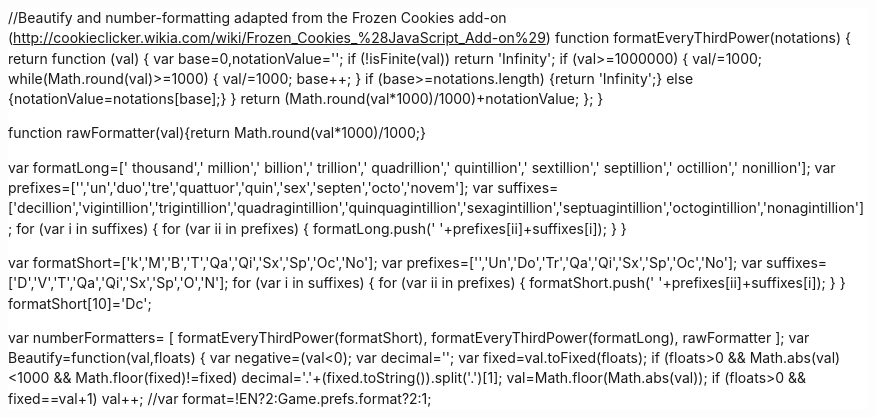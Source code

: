 //Beautify and number-formatting adapted from the Frozen Cookies add-on (http://cookieclicker.wikia.com/wiki/Frozen_Cookies_%28JavaScript_Add-on%29)
function formatEveryThirdPower(notations)
{
	return function (val)
	{
		var base=0,notationValue='';
		if (!isFinite(val)) return 'Infinity';
		if (val>=1000000)
		{
			val/=1000;
			while(Math.round(val)>=1000)
			{
				val/=1000;
				base++;
			}
			if (base>=notations.length) {return 'Infinity';} else {notationValue=notations[base];}
		}
		return (Math.round(val*1000)/1000)+notationValue;
	};
}

function rawFormatter(val){return Math.round(val*1000)/1000;}

var formatLong=[' thousand',' million',' billion',' trillion',' quadrillion',' quintillion',' sextillion',' septillion',' octillion',' nonillion'];
var prefixes=['','un','duo','tre','quattuor','quin','sex','septen','octo','novem'];
var suffixes=['decillion','vigintillion','trigintillion','quadragintillion','quinquagintillion','sexagintillion','septuagintillion','octogintillion','nonagintillion'];
for (var i in suffixes)
{
	for (var ii in prefixes)
	{
		formatLong.push(' '+prefixes[ii]+suffixes[i]);
	}
}

var formatShort=['k','M','B','T','Qa','Qi','Sx','Sp','Oc','No'];
var prefixes=['','Un','Do','Tr','Qa','Qi','Sx','Sp','Oc','No'];
var suffixes=['D','V','T','Qa','Qi','Sx','Sp','O','N'];
for (var i in suffixes)
{
	for (var ii in prefixes)
	{
		formatShort.push(' '+prefixes[ii]+suffixes[i]);
	}
}
formatShort[10]='Dc';


var numberFormatters=
[
	formatEveryThirdPower(formatShort),
	formatEveryThirdPower(formatLong),
	rawFormatter
];
var Beautify=function(val,floats)
{
	var negative=(val<0);
	var decimal='';
	var fixed=val.toFixed(floats);
	if (floats>0 && Math.abs(val)<1000 && Math.floor(fixed)!=fixed) decimal='.'+(fixed.toString()).split('.')[1];
	val=Math.floor(Math.abs(val));
	if (floats>0 && fixed==val+1) val++;
	//var format=!EN?2:Game.prefs.format?2:1;